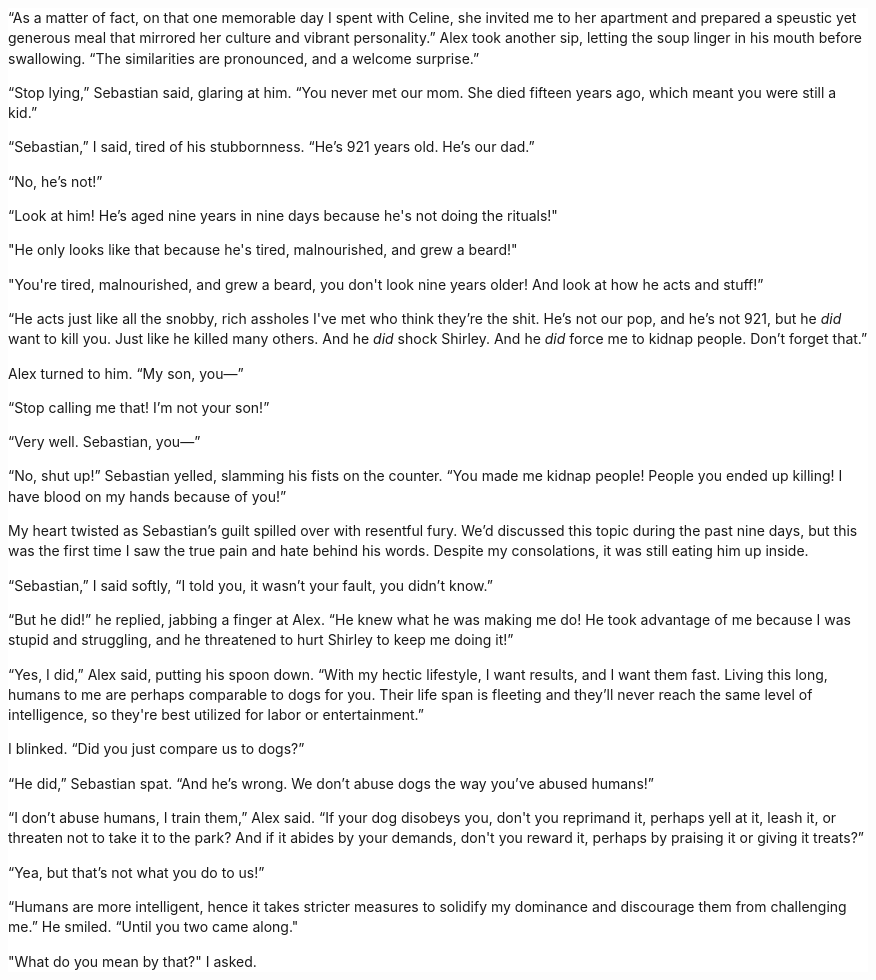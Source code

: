 “As a matter of fact, on that one memorable day I spent with Celine, she invited me to her apartment and prepared a speustic yet generous meal that mirrored her culture and vibrant personality.” Alex took another sip, letting the soup linger in his mouth before swallowing. “The similarities are pronounced, and a welcome surprise.”

“Stop lying,” Sebastian said, glaring at him. “You never met our mom. She died fifteen years ago, which meant you were still a kid.”

“Sebastian,” I said, tired of his stubbornness. “He’s 921 years old. He’s our dad.”

“No, he’s not!”

“Look at him! He’s aged nine years in nine days because he's not doing the rituals!"

"He only looks like that because he's tired, malnourished, and grew a beard!"

"You're tired, malnourished, and grew a beard, you don't look nine years older! And look at how he acts and stuff!”

“He acts just like all the snobby, rich assholes I've met who think they’re the shit. He’s not our pop, and he’s not 921, but he *did* want to kill you. Just like he killed many others. And he *did* shock Shirley. And he *did* force me to kidnap people. Don’t forget that.”

Alex turned to him. “My son, you—”

“Stop calling me that! I’m not your son!”

“Very well. Sebastian, you—”

“No, shut up!” Sebastian yelled, slamming his fists on the counter. “You made me kidnap people! People you ended up killing! I have blood on my hands because of you!”

My heart twisted as Sebastian’s guilt spilled over with resentful fury. We’d discussed this topic during the past nine days, but this was the first time I saw the true pain and hate behind his words. Despite my consolations, it was still eating him up inside.

“Sebastian,” I said softly, “I told you, it wasn’t your fault, you didn’t know.”

“But he did!” he replied, jabbing a finger at Alex. “He knew what he was making me do! He took advantage of me because I was stupid and struggling, and he threatened to hurt Shirley to keep me doing it!”

“Yes, I did,” Alex said, putting his spoon down. “With my hectic lifestyle, I want results, and I want them fast. Living this long, humans to me are perhaps comparable to dogs for you. Their life span is fleeting and they’ll never reach the same level of intelligence, so they're best utilized for labor or entertainment.”

I blinked. “Did you just compare us to dogs?”

“He did,” Sebastian spat. “And he’s wrong. We don’t abuse dogs the way you’ve abused humans!”

“I don’t abuse humans, I train them,” Alex said. “If your dog disobeys you, don't you reprimand it, perhaps yell at it, leash it, or threaten not to take it to the park? And if it abides by your demands, don't you reward it, perhaps by praising it or giving it treats?”

“Yea, but that’s not what you do to us!”

“Humans are more intelligent, hence it takes stricter measures to solidify my dominance and discourage them from challenging me.” He smiled. “Until you two came along."

"What do you mean by that?" I asked.
